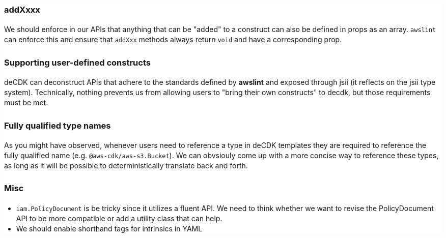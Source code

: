### addXxxx

We should enforce in our APIs that anything that can be "added" to a construct can also be defined in props as an array. `awslint` can enforce this and ensure that `addXxx` methods always return `void` and have a corresponding prop.

### Supporting user-defined constructs

deCDK can deconstruct APIs that adhere to the standards defined by __awslint__ and exposed through jsii (it reflects on the jsii type system). Technically, nothing prevents us from allowing users to "bring their own constructs" to decdk, but those requirements must be met.

### Fully qualified type names

As you might have observed, whenever users need to reference a type in deCDK templates they are required to reference the fully qualified name (e.g. `@aws-cdk/aws-s3.Bucket`). We can obvsiouly come up with a more concise way to reference these types, as long as it will be possible to deterministically translate back and forth.

### Misc

- `iam.PolicyDocument` is be tricky since it utilizes a fluent API. We need to think whether we want to revise the PolicyDocument API to be more compatible or add a utility class that can help.
- We should enable shorthand tags for intrinsics in YAML

